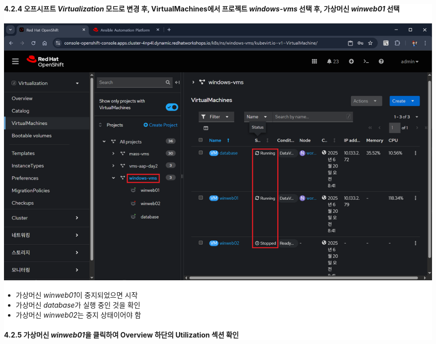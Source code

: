 #### 4.2.4 오프시프트 *Virtualization* 모드로 변경 후, **VirtualMachines**에서 프로젝트 *windows-vms* 선택 후, 가상머신 *winweb01* 선택

<img src="images/basic_day2_ops--4.2.4_check_vms_of_windows-vms_namespace.png" title="100px" alt="windows-vms 프로젝트의 가상머신 확인"/>

* 가상머신 *winweb01*이 중지되었으면 시작
* 가상머신 *database*가 실행 중인 것을 확인
* 가상머신 *winweb02*는 중지 상태이어야 함

#### 4.2.5 가상머신 *winweb01*을 클릭하여 **Overview** 하단의 **Utilization** 섹션 확인
